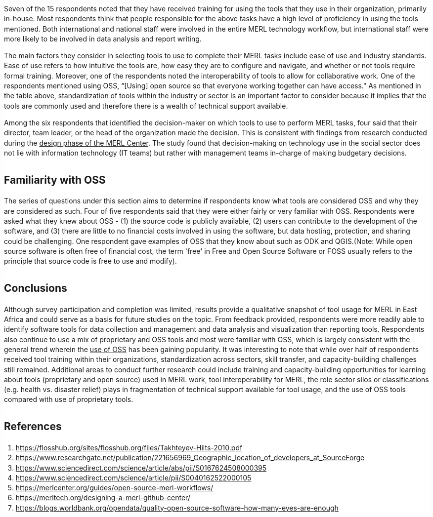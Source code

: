 Seven of the 15 respondents noted that they have received training for using the tools that they use in their organization, primarily in-house. Most respondents think that people responsible for the above tasks have a high level of proficiency in using the tools mentioned. Both international and national staff were involved in the entire MERL technology workflow, but international staff were more likely to be involved in data analysis and report writing.

The main factors they consider in selecting tools to use to complete their MERL tasks include ease of use and industry standards. Ease of use refers to how intuitive the tools are, how easy they are to configure and navigate, and whether or not tools require formal training. Moreover, one of the respondents noted the interoperability of tools to allow for collaborative work. One of the respondents mentioned using OSS, “[Using] open source so that everyone working together can have access." As mentioned in the table above, standardization of tools within the industry or sector is an important factor to consider because it implies that the tools are commonly used and therefore there is a wealth of technical support available.

Among the six respondents that identified the decision-maker on which tools to use to perform MERL tasks, four said that their director, team leader, or the head of the organization made the decision. This is consistent with findings from research conducted during the [design phase of the MERL Center](https://merltech.org/designing-a-merl-github-center/). The study found that decision-making on technology use in the social sector does not lie with information technology (IT teams) but rather with management teams in-charge of making budgetary decisions.

## Familiarity with OSS
The series of questions under this section aims to determine if respondents know what tools are considered OSS and why they are considered as such. Four of five respondents said that they were either fairly or very familiar with OSS. Respondents were asked what they knew about OSS - (1) the source code is publicly available, (2) users can contribute to the development of the software, and (3) there are little to no financial costs involved in using the software, but data hosting, protection, and sharing could be challenging. One respondent gave examples of OSS that they know about such as ODK and QGIS.(Note: While open source software is often free of financial cost, the term 'free' in Free and Open Source Software or FOSS usually refers to the principle that source code is free to use and modify).

## Conclusions
Although survey participation and completion was limited, results provide a qualitative snapshot of tool usage for MERL in East Africa and could serve as a basis for future studies on the topic.  From feedback provided, respondents were more readily able to identify software tools for data collection and management and data analysis and visualization than reporting tools. Respondents also continue to use a mix of proprietary and OSS tools and most were familiar with OSS, which is largely consistent with the general trend wherein the [use of OSS](https://blogs.worldbank.org/opendata/quality-open-source-software-how-many-eyes-are-enough) has been gaining popularity. It was interesting to note that while over half of respondents received tool training within their organizations, standardization across sectors, skill transfer, and capacity-building challenges still remained. Additional areas to conduct further research could include training and capacity-building opportunities for learning about tools (proprietary and open source) used in MERL work, tool interoperability for MERL,  the role sector silos or classifications (e.g. health vs. disaster relief) plays in fragmentation of technical support available for tool usage, and the use of OSS tools compared with use of proprietary tools.

## References
1. https://flosshub.org/sites/flosshub.org/files/Takhteyev-Hilts-2010.pdf
2. https://www.researchgate.net/publication/221656969_Geographic_location_of_developers_at_SourceForge
3. https://www.sciencedirect.com/science/article/abs/pii/S0167624508000395 
4. https://www.sciencedirect.com/science/article/pii/S0040162522000105
5. https://merlcenter.org/guides/open-source-merl-workflows/
6. https://merltech.org/designing-a-merl-github-center/
7. https://blogs.worldbank.org/opendata/quality-open-source-software-how-many-eyes-are-enough
